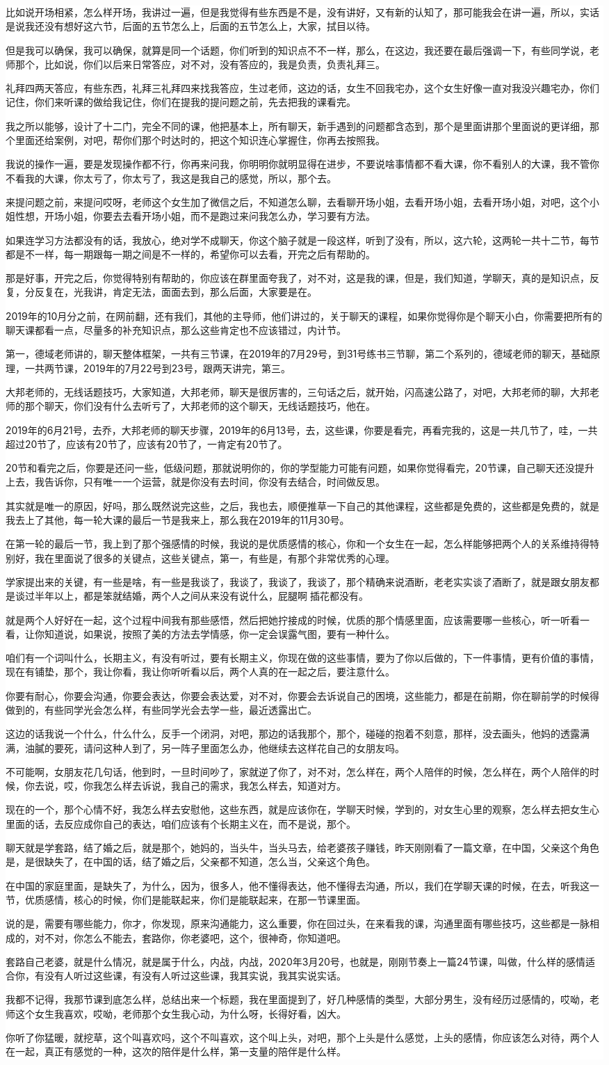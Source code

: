 比如说开场相紧，怎么样开场，我讲过一遍，但是我觉得有些东西是不是，没有讲好，又有新的认知了，那可能我会在讲一遍，所以，实话是说我还没有想好这六节，后面的五节怎么上，后面的五节怎么上，大家，拭目以待。

但是我可以确保，我可以确保，就算是同一个话题，你们听到的知识点不不一样，那么，在这边，我还要在最后强调一下，有些同学说，老师那个，比如说，你们以后来日常答应，对不对，没有答应的，我是负责，负责礼拜三。

礼拜四两天答应，有些东西，礼拜三礼拜四来找我答应，生过老师，这边的话，女生不回我宅办，这个女生好像一直对我没兴趣宅办，你们记住，你们来听课的做给我记住，你们在提我的提问题之前，先去把我的课看完。

我之所以能够，设计了十二门，完全不同的课，他把基本上，所有聊天，新手遇到的问题都含态到，那个是里面讲那个里面说的更详细，那个里面还给案例，对吧，帮你们那个时达时的，把这个知识连心掌握住，你再去按照我。

我说的操作一遍，要是发现操作都不行，你再来问我，你明明你就明显得在进步，不要说啥事情都不看大课，你不看别人的大课，我不管你不看我的大课，你太亏了，你太亏了，我这是我自己的感觉，所以，那个去。

来提问题之前，来提问哎呀，老师这个女生加了微信之后，不知道怎么聊，去看聊开场小姐，去看开场小姐，去看开场小姐，对吧，这个小姐性想，开场小姐，你要去去看开场小姐，而不是跑过来问我怎么办，学习要有方法。

如果连学习方法都没有的话，我放心，绝对学不成聊天，你这个脑子就是一段这样，听到了没有，所以，这六轮，这两轮一共十二节，每节都是不一样，每一期跟每一期之间是不一样的，希望你可以去看，开完之后有帮助的。

那是好事，开完之后，你觉得特别有帮助的，你应该在群里面夸我了，对不对，这是我的课，但是，我们知道，学聊天，真的是知识点，反复，分反复在，光我讲，肯定无法，面面去到，那么后面，大家要是在。

2019年的10月分之前，在网前翻，还有我们，其他的主导师，他们讲过的，关于聊天的课程，如果你觉得你是个聊天小白，你需要把所有的聊天课都看一点，尽量多的补充知识点，那么这些肯定也不应该错过，内计节。

第一，德域老师讲的，聊天整体框架，一共有三节课，在2019年的7月29号，到31号练书三节聊，第二个系列的，德域老师的聊天，基础原理，一共两节课，2019年的7月22号到23号，跟两天讲完，第三。

大邦老师的，无线话题技巧，大家知道，大邦老师，聊天是很厉害的，三句话之后，就开始，闪高速公路了，对吧，大邦老师的聊，大邦老师的那个聊天，你们没有什么去听亏了，大邦老师的这个聊天，无线话题技巧，他在。

2019年的6月21号，去乔，大邦老师的聊天步骤，2019年的6月13号，去，这些课，你要是看完，再看完我的，这是一共几节了，哇，一共超过20节了，应该有20节了，应该有20节了，一肯定有20节了。

20节和看完之后，你要是还问一些，低级问题，那就说明你的，你的学型能力可能有问题，如果你觉得看完，20节课，自己聊天还没提升上去，我告诉你，只有唯一一个运营，就是你没有去时间，你没有去结合，时间做反思。

其实就是唯一的原因，好吗，那么既然说完这些，之后，我也去，顺便推草一下自己的其他课程，这些都是免费的，这些都是免费的，就是我去上了其他，每一轮大课的最后一节是我来上，那么我在2019年的11月30号。

在第一轮的最后一节，我上到了那个强感情的时候，我说的是优质感情的核心，你和一个女生在一起，怎么样能够把两个人的关系维持得特别好，我在里面说了很多的关键点，这些关键点，第一，有些是，有那个非常优秀的心理。

学家提出来的关键，有一些是啥，有一些是我谈了，我谈了，我谈了，我谈了，那个精确来说酒断，老老实实谈了酒断了，就是跟女朋友都是谈过半年以上，都是笨就结婚，两个人之间从来没有说什么，屁腿啊 插花都没有。

就是两个人好好在一起，这个过程中间我有那些感悟，然后把她拧接成的时候，优质的那个情感里面，应该需要哪一些核心，听一听看一看，让你知道说，如果说，按照了美的方法去学情感，你一定会误露气图，要有一种什么。

咱们有一个词叫什么，长期主义，有没有听过，要有长期主义，你现在做的这些事情，要为了你以后做的，下一件事情，更有价值的事情，现在有铺垫，那个，我让你看，我让你听听看以后，两个人真的在一起之后，要注意什么。

你要有耐心，你要会沟通，你要会表达，你要会表达爱，对不对，你要会去诉说自己的困境，这些能力，都是在前期，你在聊前学的时候得做到的，有些同学光会怎么样，有些同学光会去学一些，最近透露出亡。

这边的话我说一个什么，什么什么，反手一个闭洞，对吧，那边的话我那个，那个，碰碰的抱着不刻意，那样，没去画头，他妈的透露满满，油膩的要死，请问这种人到了，另一阵子里面怎么办，他继续去这样花自己的女朋友吗。

不可能啊，女朋友花几句话，他到时，一旦时间吵了，家就逆了你了，对不对，怎么样在，两个人陪伴的时候，怎么样在，两个人陪伴的时候，你去说，哎，你我怎么样去诉说，我自己的需求，我怎么样去，知道对方。

现在的一个，那个心情不好，我怎么样去安慰他，这些东西，就是应该你在，学聊天时候，学到的，对女生心里的观察，怎么样去把女生心里面的话，去反应成你自己的表达，咱们应该有个长期主义在，而不是说，那个。

聊天就是学套路，结了婚之后，就是那个，她妈的，当头牛，当头马去，给老婆孩子赚钱，昨天刚刚看了一篇文章，在中国，父亲这个角色是，是很缺失了，在中国的话，结了婚之后，父亲都不知道，怎么当，父亲这个角色。

在中国的家庭里面，是缺失了，为什么，因为，很多人，他不懂得表达，他不懂得去沟通，所以，我们在学聊天课的时候，在去，听我这一节，优质感情，核心的时候，你们是能联起来，你们是能联起来，在那一节课里面。

说的是，需要有哪些能力，你才，你发现，原来沟通能力，这么重要，你在回过头，在来看我的课，沟通里面有哪些技巧，这些都是一脉相成的，对不对，你怎么不能去，套路你，你老婆吧，这个，很神奇，你知道吧。

套路自己老婆，就是什么情况，就是属于什么，内战，内战，2020年3月20号，也就是，刚刚节奏上一篇24节课，叫做，什么样的感情适合你，有没有人听过这些课，有没有人听过这些课，我其实说，我其实说实话。

我都不记得，我那节课到底怎么样，总结出来一个标题，我在里面提到了，好几种感情的类型，大部分男生，没有经历过感情的，哎呦，老师这个女生我喜欢，哎呦，老师那个女生我心动，为什么呀，长得好看，凶大。

你听了你猛暖，就挖草，这个叫喜欢吗，这个不叫喜欢，这个叫上头，对吧，那个上头是什么感觉，上头的感情，你应该怎么对待，两个人在一起，真正有感觉的一种，这次的陪伴是什么样，第一支量的陪伴是什么样。
